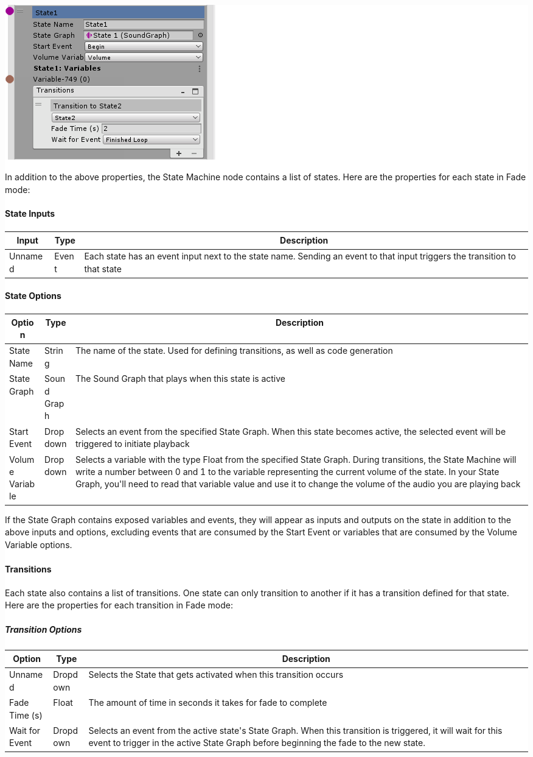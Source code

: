 ![State-Machine-State-Fade](/IMG/State-Machine-State-Fade.png)

In addition to the above properties, the State Machine node contains a list of states. Here are the properties for each state in Fade mode:

#### State Inputs

| Input   | Type  | Description                                                  |
| ------- | ----- | ------------------------------------------------------------ |
| Unnamed | Event | Each state has an event input next to the state name. Sending an event to that input triggers the transition to that state |

#### State Options

| Option          | Type        | Description                                                  |
| --------------- | ----------- | ------------------------------------------------------------ |
| State Name      | String      | The name of the state. Used for defining transitions, as well as code generation |
| State Graph     | Sound Graph | The Sound Graph that plays when this state is active         |
| Start Event     | Dropdown    | Selects an event from the specified State Graph. When this state becomes active, the selected event will be triggered to initiate playback |
| Volume Variable | Dropdown    | Selects a variable with the type Float from the specified State Graph. During transitions, the State Machine will write a number between 0 and 1 to the variable representing the current volume of the state. In your State Graph, you'll need to read that variable value and use it to change the volume of the audio you are playing back |

If the State Graph contains exposed variables and events, they will appear as inputs and outputs on the state in addition to the above inputs and options, excluding events that are consumed by the Start Event or variables that are consumed by the Volume Variable options.

#### Transitions

Each state also contains a list of transitions. One state can only transition to another if it has a transition defined for that state. Here are the properties for each transition in Fade mode:

##### Transition Options

| Option         | Type     | Description                                                  |
| -------------- | -------- | ------------------------------------------------------------ |
| Unnamed        | Dropdown | Selects the State that gets activated when this transition occurs |
| Fade Time (s)  | Float    | The amount of time in seconds it takes for fade to complete  |
| Wait for Event | Dropdown | Selects an event from the active state's State Graph. When this transition is triggered, it will wait for this event to trigger in the active State Graph before beginning the fade to the new state. |
